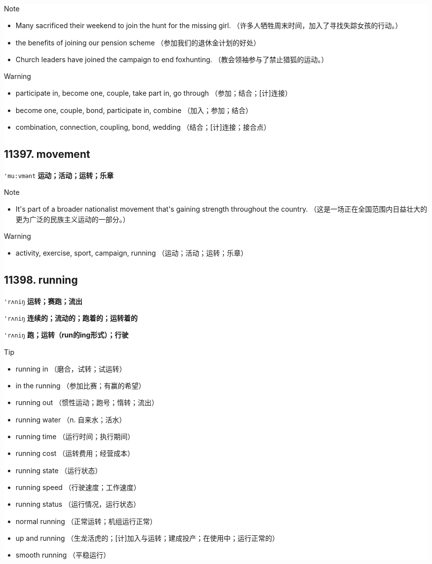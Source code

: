 > [!NOTE]
>
> - Many sacrificed their weekend to join the hunt for the missing girl. （许多人牺牲周末时间，加入了寻找失踪女孩的行动。）
>
> - the benefits of joining our pension scheme （参加我们的退休金计划的好处）
>
> - Church leaders have joined the campaign to end foxhunting. （教会领袖参与了禁止猎狐的运动。）
>

> [!WARNING]
>
> - participate in, become one, couple, take part in, go through （参加；结合；[计]连接）
>
> - become one, couple, bond, participate in, combine （加入；参加；结合）
>
> - combination, connection, coupling, bond, wedding （结合；[计]连接；接合点）
>

## 11397. movement

`'mu:vmənt`  **运动；活动；运转；乐章**

> [!NOTE]
>
> - It's part of a broader nationalist movement that's gaining strength throughout the country. （这是一场正在全国范围内日益壮大的更为广泛的民族主义运动的一部分。）
>

> [!WARNING]
>
> - activity, exercise, sport, campaign, running （运动；活动；运转；乐章）
>

## 11398. running

`'rʌniŋ`  **运转；赛跑；流出**

`'rʌniŋ`  **连续的；流动的；跑着的；运转着的**

`'rʌniŋ`  **跑；运转（run的ing形式）；行驶**

> [!TIP]
>
> - running in （磨合，试转；试运转）
>
> - in the running （参加比赛；有赢的希望）
>
> - running out （惯性运动；跑号；惰转；流出）
>
> - running water （n. 自来水；活水）
>
> - running time （运行时间；执行期间）
>
> - running cost （运转费用；经营成本）
>
> - running state （运行状态）
>
> - running speed （行驶速度；工作速度）
>
> - running status （运行情况，运行状态）
>
> - normal running （正常运转；机组运行正常）
>
> - up and running （生龙活虎的；[计]加入与运转；建成投产；在使用中；运行正常的）
>
> - smooth running （平稳运行）